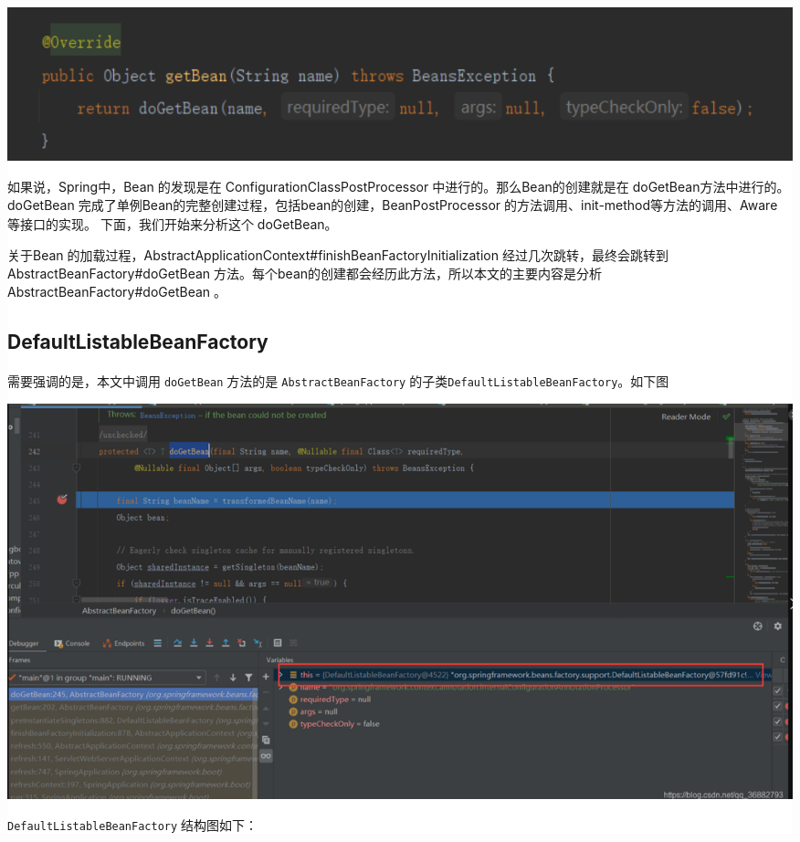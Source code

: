 ![image-20230820171825300](images/image-20230820171825300.png)

如果说，Spring中，Bean 的发现是在 ConfigurationClassPostProcessor 中进行的。那么Bean的创建就是在 doGetBean方法中进行的。 doGetBean 完成了单例Bean的完整创建过程，包括bean的创建，BeanPostProcessor 的方法调用、init-method等方法的调用、Aware 等接口的实现。
下面，我们开始来分析这个 doGetBean。

关于Bean 的加载过程，AbstractApplicationContext#finishBeanFactoryInitialization 经过几次跳转，最终会跳转到 AbstractBeanFactory#doGetBean 方法。每个bean的创建都会经历此方法，所以本文的主要内容是分析 AbstractBeanFactory#doGetBean 。

## DefaultListableBeanFactory

需要强调的是，本文中调用 `doGetBean` 方法的是 `AbstractBeanFactory` 的子类`DefaultListableBeanFactory`。如下图

![image-20230820172000856](images/image-20230820172000856.png)

`DefaultListableBeanFactory` 结构图如下：
